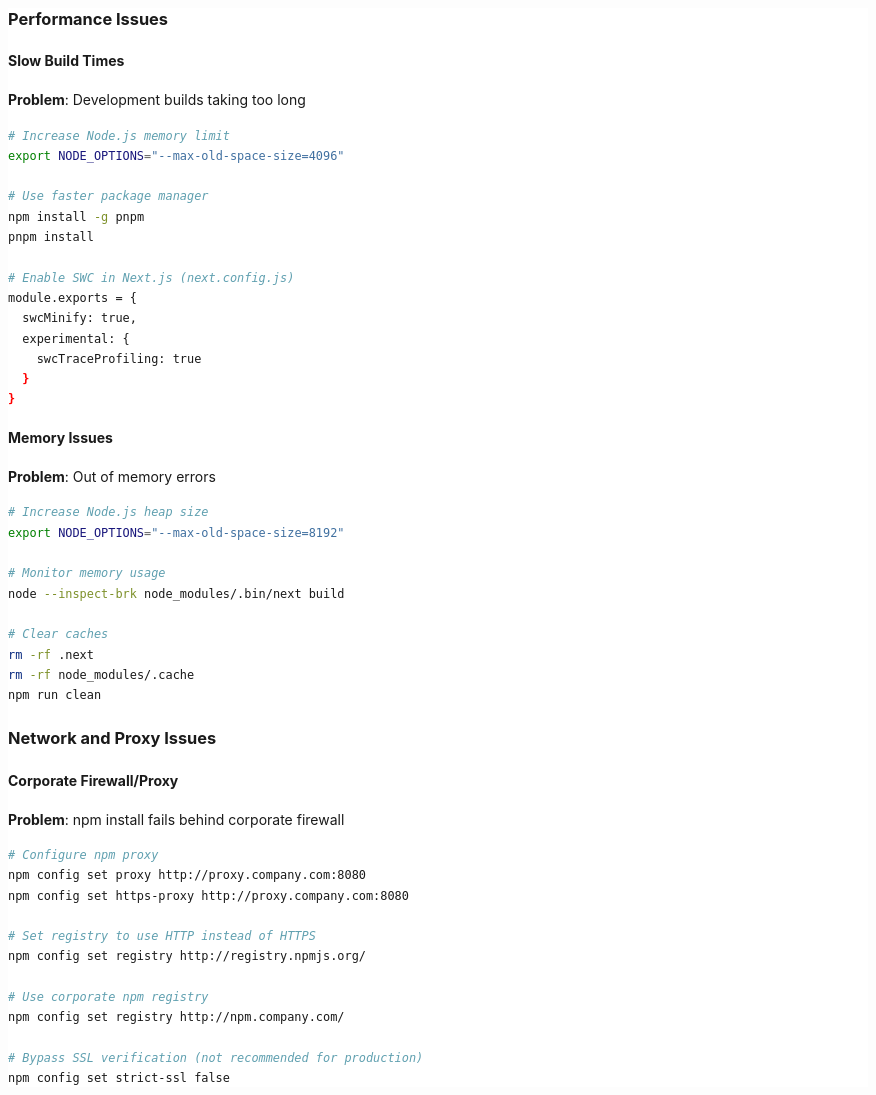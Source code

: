 ### Performance Issues

#### Slow Build Times
**Problem**: Development builds taking too long
```bash
# Increase Node.js memory limit
export NODE_OPTIONS="--max-old-space-size=4096"

# Use faster package manager
npm install -g pnpm
pnpm install

# Enable SWC in Next.js (next.config.js)
module.exports = {
  swcMinify: true,
  experimental: {
    swcTraceProfiling: true
  }
}
```

#### Memory Issues
**Problem**: Out of memory errors
```bash
# Increase Node.js heap size
export NODE_OPTIONS="--max-old-space-size=8192"

# Monitor memory usage
node --inspect-brk node_modules/.bin/next build

# Clear caches
rm -rf .next
rm -rf node_modules/.cache
npm run clean
```

### Network and Proxy Issues

#### Corporate Firewall/Proxy
**Problem**: npm install fails behind corporate firewall
```bash
# Configure npm proxy
npm config set proxy http://proxy.company.com:8080
npm config set https-proxy http://proxy.company.com:8080

# Set registry to use HTTP instead of HTTPS
npm config set registry http://registry.npmjs.org/

# Use corporate npm registry
npm config set registry http://npm.company.com/

# Bypass SSL verification (not recommended for production)
npm config set strict-ssl false
```
